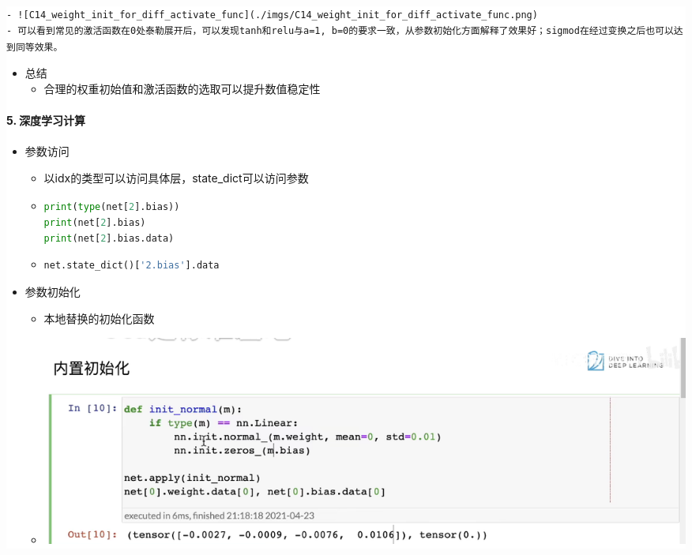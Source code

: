     - ![C14_weight_init_for_diff_activate_func](./imgs/C14_weight_init_for_diff_activate_func.png)
    - 可以看到常见的激活函数在0处泰勒展开后，可以发现tanh和relu与a=1, b=0的要求一致，从参数初始化方面解释了效果好；sigmod在经过变换之后也可以达到同等效果。
  - 总结
    - 合理的权重初始值和激活函数的选取可以提升数值稳定性



#### 5. 深度学习计算

- 参数访问

  - 以idx的类型可以访问具体层，state_dict可以访问参数

  - ```python
    print(type(net[2].bias))
    print(net[2].bias)
    print(net[2].bias.data)
    ```

  - ```python
    net.state_dict()['2.bias'].data
    ```

- 参数初始化

  - 本地替换的初始化函数

  - ![C15_local_replace](./imgs/C15_local_replace.png)
  